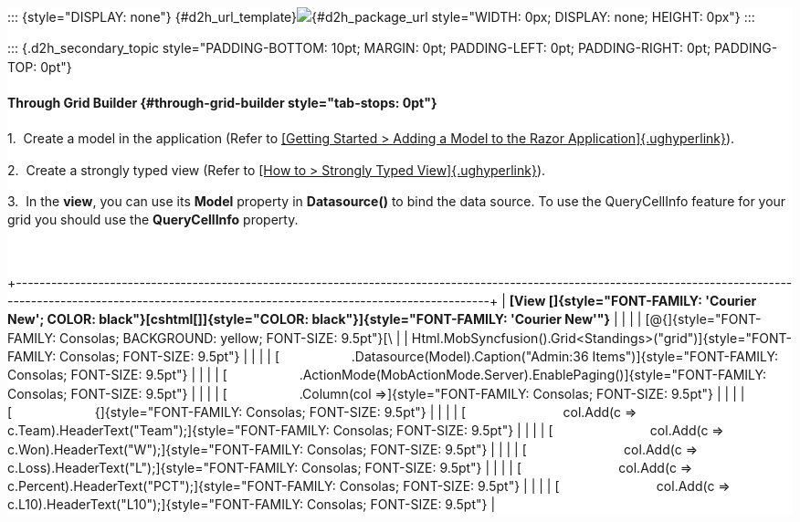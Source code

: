 ::: {style="DISPLAY: none"}
[](ms-xhelp:///?Id=d2h_url_template){#d2h_url_template}![](!package_url!){#d2h_package_url style="WIDTH: 0px; DISPLAY: none; HEIGHT: 0px"}
:::

::: {.d2h_secondary_topic style="PADDING-BOTTOM: 10pt; MARGIN: 0pt; PADDING-LEFT: 0pt; PADDING-RIGHT: 0pt; PADDING-TOP: 0pt"}
#### Through Grid Builder {#through-grid-builder style="tab-stops: 0pt"}

1.  Create a model in the application (Refer to [[Getting Started \> Adding a Model to the Razor Application]{.ughyperlink}](ms-xhelp:///?Id=a78221a2-2f66-41bd-925e-bb300459b813)).

2.  Create a strongly typed view (Refer to [[How to \> Strongly Typed View]{.ughyperlink}](ms-xhelp:///?Id=717b660b-758f-4d1f-adf1-797d6889091a)).

3.  In the **view**, you can use its **Model** property in **Datasource()** to bind the data source. To use the QueryCellInfo feature for your grid you should use the **QueryCellInfo** property.

 

+----------------------------------------------------------------------------------------------------------------------------------------------------------------------------------------------------------------------+
| **[View \[]{style="FONT-FAMILY: 'Courier New'; COLOR: black"}[cshtml[\]]{style="COLOR: black"}]{style="FONT-FAMILY: 'Courier New'"}**                                                                                |
|                                                                                                                                                                                                                      |
| [\@{]{style="FONT-FAMILY: Consolas; BACKGROUND: yellow; FONT-SIZE: 9.5pt"}[\                                                                                                                                         |
| Html.MobSyncfusion().Grid\<Standings\>(\"grid\")]{style="FONT-FAMILY: Consolas; FONT-SIZE: 9.5pt"}                                                                                                                   |
|                                                                                                                                                                                                                      |
| [                    .Datasource(Model).Caption(\"Admin:36 Items\")]{style="FONT-FAMILY: Consolas; FONT-SIZE: 9.5pt"}                                                                                                |
|                                                                                                                                                                                                                      |
| [                    .ActionMode(MobActionMode.Server).EnablePaging()]{style="FONT-FAMILY: Consolas; FONT-SIZE: 9.5pt"}                                                                                              |
|                                                                                                                                                                                                                      |
| [                    .Column(col =\>]{style="FONT-FAMILY: Consolas; FONT-SIZE: 9.5pt"}                                                                                                                               |
|                                                                                                                                                                                                                      |
| [                       {]{style="FONT-FAMILY: Consolas; FONT-SIZE: 9.5pt"}                                                                                                                                          |
|                                                                                                                                                                                                                      |
| [                           col.Add(c =\> c.Team).HeaderText(\"Team\");]{style="FONT-FAMILY: Consolas; FONT-SIZE: 9.5pt"}                                                                                            |
|                                                                                                                                                                                                                      |
| [                           col.Add(c =\> c.Won).HeaderText(\"W\");]{style="FONT-FAMILY: Consolas; FONT-SIZE: 9.5pt"}                                                                                                |
|                                                                                                                                                                                                                      |
| [                           col.Add(c =\> c.Loss).HeaderText(\"L\");]{style="FONT-FAMILY: Consolas; FONT-SIZE: 9.5pt"}                                                                                               |
|                                                                                                                                                                                                                      |
| [                           col.Add(c =\> c.Percent).HeaderText(\"PCT\");]{style="FONT-FAMILY: Consolas; FONT-SIZE: 9.5pt"}                                                                                          |
|                                                                                                                                                                                                                      |
| [                           col.Add(c =\> c.L10).HeaderText(\"L10\");]{style="FONT-FAMILY: Consolas; FONT-SIZE: 9.5pt"}                                                                                              |